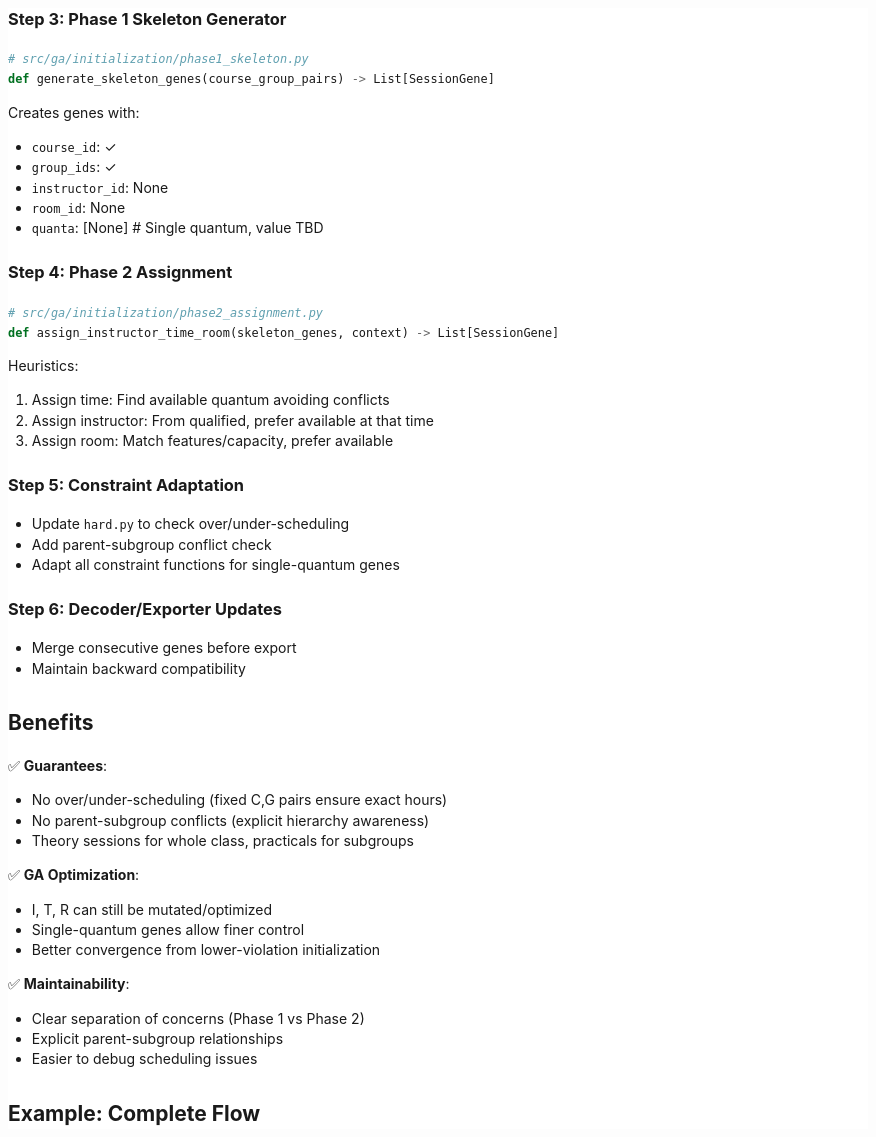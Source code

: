 ### Step 3: Phase 1 Skeleton Generator
```python
# src/ga/initialization/phase1_skeleton.py
def generate_skeleton_genes(course_group_pairs) -> List[SessionGene]
```

Creates genes with:
- `course_id`: ✓
- `group_ids`: ✓
- `instructor_id`: None
- `room_id`: None
- `quanta`: [None]  # Single quantum, value TBD

### Step 4: Phase 2 Assignment
```python
# src/ga/initialization/phase2_assignment.py
def assign_instructor_time_room(skeleton_genes, context) -> List[SessionGene]
```

Heuristics:
1. Assign time: Find available quantum avoiding conflicts
2. Assign instructor: From qualified, prefer available at that time
3. Assign room: Match features/capacity, prefer available

### Step 5: Constraint Adaptation
- Update `hard.py` to check over/under-scheduling
- Add parent-subgroup conflict check
- Adapt all constraint functions for single-quantum genes

### Step 6: Decoder/Exporter Updates
- Merge consecutive genes before export
- Maintain backward compatibility

## Benefits

✅ **Guarantees**:
- No over/under-scheduling (fixed C,G pairs ensure exact hours)
- No parent-subgroup conflicts (explicit hierarchy awareness)
- Theory sessions for whole class, practicals for subgroups

✅ **GA Optimization**:
- I, T, R can still be mutated/optimized
- Single-quantum genes allow finer control
- Better convergence from lower-violation initialization

✅ **Maintainability**:
- Clear separation of concerns (Phase 1 vs Phase 2)
- Explicit parent-subgroup relationships
- Easier to debug scheduling issues

## Example: Complete Flow
